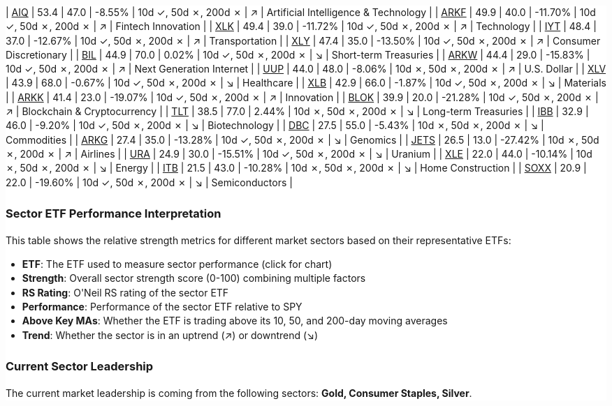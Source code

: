 | [AIQ](https://www.tradingview.com/chart/?symbol=AIQ) | 53.4 | 47.0 | -8.55% | 10d ✓, 50d ✗, 200d ✗ | ↗️ | Artificial Intelligence & Technology |
| [ARKF](https://www.tradingview.com/chart/?symbol=ARKF) | 49.9 | 40.0 | -11.70% | 10d ✓, 50d ✗, 200d ✗ | ↗️ | Fintech Innovation |
| [XLK](https://www.tradingview.com/chart/?symbol=XLK) | 49.4 | 39.0 | -11.72% | 10d ✓, 50d ✗, 200d ✗ | ↗️ | Technology |
| [IYT](https://www.tradingview.com/chart/?symbol=IYT) | 48.4 | 37.0 | -12.67% | 10d ✓, 50d ✗, 200d ✗ | ↗️ | Transportation |
| [XLY](https://www.tradingview.com/chart/?symbol=XLY) | 47.4 | 35.0 | -13.50% | 10d ✓, 50d ✗, 200d ✗ | ↗️ | Consumer Discretionary |
| [BIL](https://www.tradingview.com/chart/?symbol=BIL) | 44.9 | 70.0 | 0.02% | 10d ✓, 50d ✗, 200d ✗ | ↘️ | Short-term Treasuries |
| [ARKW](https://www.tradingview.com/chart/?symbol=ARKW) | 44.4 | 29.0 | -15.83% | 10d ✓, 50d ✗, 200d ✗ | ↗️ | Next Generation Internet |
| [UUP](https://www.tradingview.com/chart/?symbol=UUP) | 44.0 | 48.0 | -8.06% | 10d ✗, 50d ✗, 200d ✗ | ↗️ | U.S. Dollar |
| [XLV](https://www.tradingview.com/chart/?symbol=XLV) | 43.9 | 68.0 | -0.67% | 10d ✓, 50d ✗, 200d ✗ | ↘️ | Healthcare |
| [XLB](https://www.tradingview.com/chart/?symbol=XLB) | 42.9 | 66.0 | -1.87% | 10d ✓, 50d ✗, 200d ✗ | ↘️ | Materials |
| [ARKK](https://www.tradingview.com/chart/?symbol=ARKK) | 41.4 | 23.0 | -19.07% | 10d ✓, 50d ✗, 200d ✗ | ↗️ | Innovation |
| [BLOK](https://www.tradingview.com/chart/?symbol=BLOK) | 39.9 | 20.0 | -21.28% | 10d ✓, 50d ✗, 200d ✗ | ↗️ | Blockchain & Cryptocurrency |
| [TLT](https://www.tradingview.com/chart/?symbol=TLT) | 38.5 | 77.0 | 2.44% | 10d ✗, 50d ✗, 200d ✗ | ↘️ | Long-term Treasuries |
| [IBB](https://www.tradingview.com/chart/?symbol=IBB) | 32.9 | 46.0 | -9.20% | 10d ✓, 50d ✗, 200d ✗ | ↘️ | Biotechnology |
| [DBC](https://www.tradingview.com/chart/?symbol=DBC) | 27.5 | 55.0 | -5.43% | 10d ✗, 50d ✗, 200d ✗ | ↘️ | Commodities |
| [ARKG](https://www.tradingview.com/chart/?symbol=ARKG) | 27.4 | 35.0 | -13.28% | 10d ✓, 50d ✗, 200d ✗ | ↘️ | Genomics |
| [JETS](https://www.tradingview.com/chart/?symbol=JETS) | 26.5 | 13.0 | -27.42% | 10d ✗, 50d ✗, 200d ✗ | ↗️ | Airlines |
| [URA](https://www.tradingview.com/chart/?symbol=URA) | 24.9 | 30.0 | -15.51% | 10d ✓, 50d ✗, 200d ✗ | ↘️ | Uranium |
| [XLE](https://www.tradingview.com/chart/?symbol=XLE) | 22.0 | 44.0 | -10.14% | 10d ✗, 50d ✗, 200d ✗ | ↘️ | Energy |
| [ITB](https://www.tradingview.com/chart/?symbol=ITB) | 21.5 | 43.0 | -10.28% | 10d ✗, 50d ✗, 200d ✗ | ↘️ | Home Construction |
| [SOXX](https://www.tradingview.com/chart/?symbol=SOXX) | 20.9 | 22.0 | -19.60% | 10d ✓, 50d ✗, 200d ✗ | ↘️ | Semiconductors |

### **Sector ETF Performance Interpretation**

This table shows the relative strength metrics for different market sectors based on their representative ETFs:

- **ETF**: The ETF used to measure sector performance (click for chart)
- **Strength**: Overall sector strength score (0-100) combining multiple factors
- **RS Rating**: O'Neil RS rating of the sector ETF
- **Performance**: Performance of the sector ETF relative to SPY
- **Above Key MAs**: Whether the ETF is trading above its 10, 50, and 200-day moving averages
- **Trend**: Whether the sector is in an uptrend (↗️) or downtrend (↘️)

### **Current Sector Leadership**

The current market leadership is coming from the following sectors: **Gold, Consumer Staples, Silver**.
